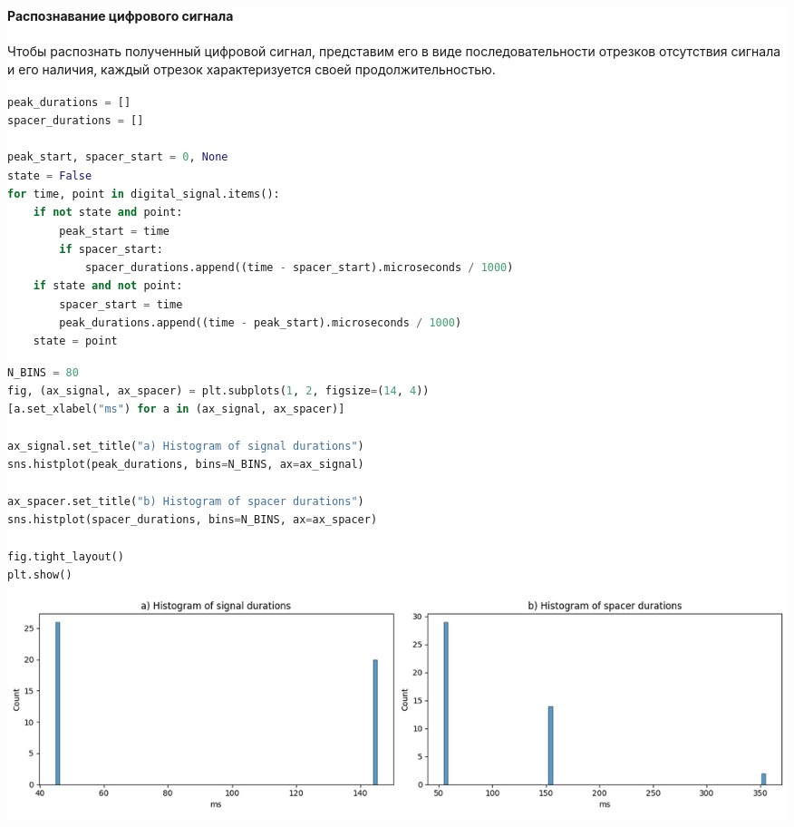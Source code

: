 

#### Распознавание цифрового сигнала

Чтобы распознать полученный цифровой сигнал, представим его в виде последовательности отрезков отсутствия сигнала и его наличия, каждый отрезок характеризуется своей продолжительностью. 


```python
peak_durations = []
spacer_durations = []

peak_start, spacer_start = 0, None
state = False
for time, point in digital_signal.items():
    if not state and point:
        peak_start = time
        if spacer_start:
            spacer_durations.append((time - spacer_start).microseconds / 1000)
    if state and not point:
        spacer_start = time
        peak_durations.append((time - peak_start).microseconds / 1000)
    state = point
```


```python
N_BINS = 80
fig, (ax_signal, ax_spacer) = plt.subplots(1, 2, figsize=(14, 4))
[a.set_xlabel("ms") for a in (ax_signal, ax_spacer)]

ax_signal.set_title("a) Histogram of signal durations")
sns.histplot(peak_durations, bins=N_BINS, ax=ax_signal)

ax_spacer.set_title("b) Histogram of spacer durations")
sns.histplot(spacer_durations, bins=N_BINS, ax=ax_spacer)

fig.tight_layout()
plt.show()
```


    
![png](images/output_16_0.png)
    